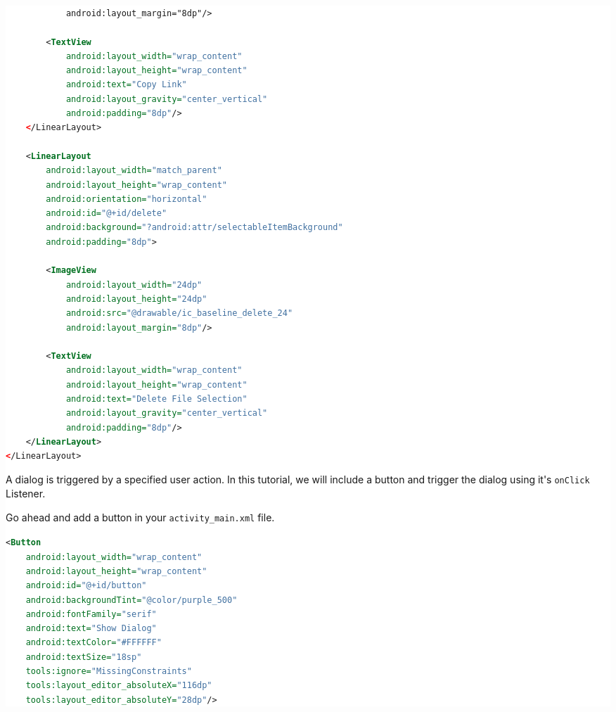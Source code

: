 ```xml
            android:layout_margin="8dp"/>

        <TextView
            android:layout_width="wrap_content"
            android:layout_height="wrap_content"
            android:text="Copy Link"
            android:layout_gravity="center_vertical"
            android:padding="8dp"/>
    </LinearLayout>

    <LinearLayout
        android:layout_width="match_parent"
        android:layout_height="wrap_content"
        android:orientation="horizontal"
        android:id="@+id/delete"
        android:background="?android:attr/selectableItemBackground"
        android:padding="8dp">

        <ImageView
            android:layout_width="24dp"
            android:layout_height="24dp"
            android:src="@drawable/ic_baseline_delete_24"
            android:layout_margin="8dp"/>

        <TextView
            android:layout_width="wrap_content"
            android:layout_height="wrap_content"
            android:text="Delete File Selection"
            android:layout_gravity="center_vertical"
            android:padding="8dp"/>
    </LinearLayout>
</LinearLayout>
```

A dialog is triggered by a specified user action. In this tutorial, we will include a button and trigger the dialog using it's `onClick` Listener.

Go ahead and add a button in your `activity_main.xml` file.

```xml
<Button
    android:layout_width="wrap_content"
    android:layout_height="wrap_content"
    android:id="@+id/button"
    android:backgroundTint="@color/purple_500"
    android:fontFamily="serif"
    android:text="Show Dialog"
    android:textColor="#FFFFFF"
    android:textSize="18sp"
    tools:ignore="MissingConstraints"
    tools:layout_editor_absoluteX="116dp"
    tools:layout_editor_absoluteY="28dp"/>
```
